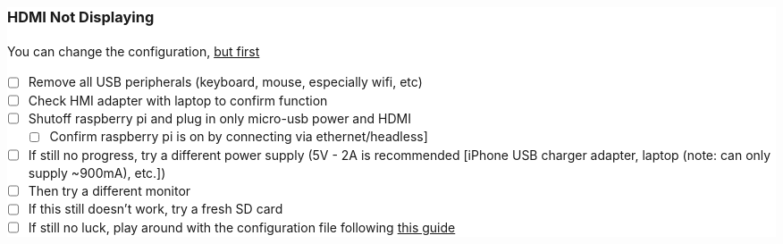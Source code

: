 ### HDMI Not Displaying
You can change the configuration, [but first](http://blog.mivia.dk/solved-hdmi-working-raspberry-pi/)

- [ ] Remove all USB peripherals (keyboard, mouse, especially wifi, etc)
- [ ] Check HMI adapter with laptop to confirm function
- [ ] Shutoff raspberry pi and plug in only micro-usb power and HDMI
	- [ ] Confirm raspberry pi is on by connecting via ethernet/headless]
- [ ] If still no progress, try a different power supply (5V - 2A is recommended [iPhone USB charger adapter, laptop (note: can only supply ~900mA), etc.])
- [ ] Then try a different monitor
- [ ] If this still doesn’t work, try a fresh SD card
- [ ] If still no luck, play around with the configuration file following [this guide](http://blog.mivia.dk/solved-hdmi-working-raspberry-pi/)
